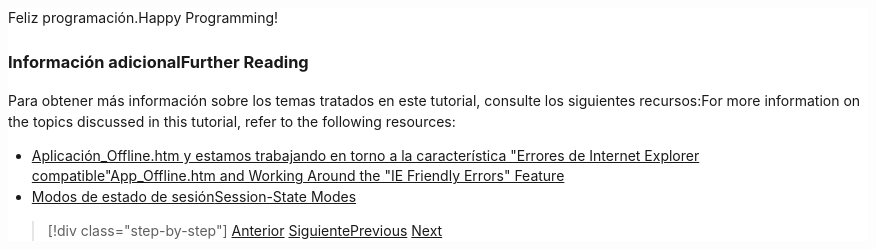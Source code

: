 <span data-ttu-id="b2561-214">Feliz programación.</span><span class="sxs-lookup"><span data-stu-id="b2561-214">Happy Programming!</span></span>

### <a name="further-reading"></a><span data-ttu-id="b2561-215">Información adicional</span><span class="sxs-lookup"><span data-stu-id="b2561-215">Further Reading</span></span>

<span data-ttu-id="b2561-216">Para obtener más información sobre los temas tratados en este tutorial, consulte los siguientes recursos:</span><span class="sxs-lookup"><span data-stu-id="b2561-216">For more information on the topics discussed in this tutorial, refer to the following resources:</span></span>

- [<span data-ttu-id="b2561-217">Aplicación\_Offline.htm y estamos trabajando en torno a la característica "Errores de Internet Explorer compatible"</span><span class="sxs-lookup"><span data-stu-id="b2561-217">App\_Offline.htm and Working Around the "IE Friendly Errors" Feature</span></span>](https://weblogs.asp.net/scottgu/App_5F00_Offline.htm-and-working-around-the-_2200_IE-Friendly-Errors_2200_-feature)
- [<span data-ttu-id="b2561-218">Modos de estado de sesión</span><span class="sxs-lookup"><span data-stu-id="b2561-218">Session-State Modes</span></span>](https://msdn.microsoft.com/library/ms178586.aspx)

> [!div class="step-by-step"]
> <span data-ttu-id="b2561-219">[Anterior](determining-what-files-need-to-be-deployed-vb.md)
> [Siguiente](deploying-your-site-using-visual-studio-vb.md)</span><span class="sxs-lookup"><span data-stu-id="b2561-219">[Previous](determining-what-files-need-to-be-deployed-vb.md)
[Next](deploying-your-site-using-visual-studio-vb.md)</span></span>
